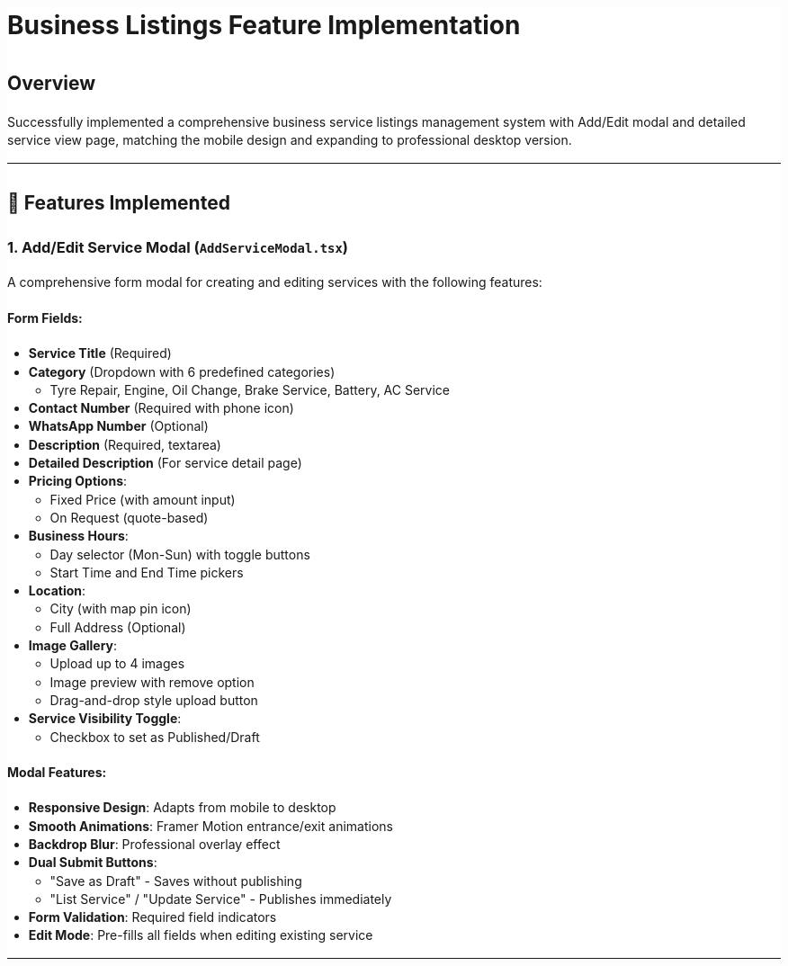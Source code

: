 # Business Listings Feature Implementation

## Overview

Successfully implemented a comprehensive business service listings management system with Add/Edit modal and detailed service view page, matching the mobile design and expanding to professional desktop version.

---

## 🎯 Features Implemented

### 1. **Add/Edit Service Modal** (`AddServiceModal.tsx`)

A comprehensive form modal for creating and editing services with the following features:

#### Form Fields:

- **Service Title** (Required)
- **Category** (Dropdown with 6 predefined categories)
  - Tyre Repair, Engine, Oil Change, Brake Service, Battery, AC Service
- **Contact Number** (Required with phone icon)
- **WhatsApp Number** (Optional)
- **Description** (Required, textarea)
- **Detailed Description** (For service detail page)
- **Pricing Options**:
  - Fixed Price (with amount input)
  - On Request (quote-based)
- **Business Hours**:
  - Day selector (Mon-Sun) with toggle buttons
  - Start Time and End Time pickers
- **Location**:
  - City (with map pin icon)
  - Full Address (Optional)
- **Image Gallery**:
  - Upload up to 4 images
  - Image preview with remove option
  - Drag-and-drop style upload button
- **Service Visibility Toggle**:
  - Checkbox to set as Published/Draft

#### Modal Features:

- **Responsive Design**: Adapts from mobile to desktop
- **Smooth Animations**: Framer Motion entrance/exit animations
- **Backdrop Blur**: Professional overlay effect
- **Dual Submit Buttons**:
  - "Save as Draft" - Saves without publishing
  - "List Service" / "Update Service" - Publishes immediately
- **Form Validation**: Required field indicators
- **Edit Mode**: Pre-fills all fields when editing existing service

---